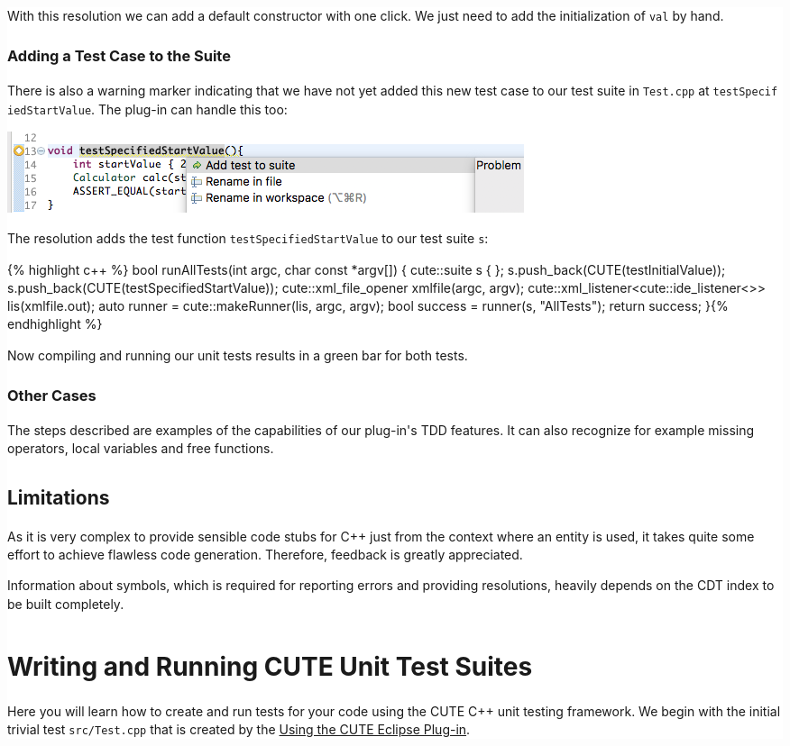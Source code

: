With this resolution we can add a default constructor with one click. We just need to add the initialization of `val` by hand.

### Adding a Test Case to the Suite

There is also a warning marker indicating that we have not yet added this new test case to our test suite in `Test.cpp` at `testSpecifiedStartValue`. The plug-in can handle this too:

![Add Test To Suite](/img/guides/20161202_add_test_to_suite.png "Add Test To Suite")

The resolution adds the test function `testSpecifiedStartValue` to our test suite `s`:

{% highlight c++ %}
bool runAllTests(int argc, char const *argv[]) {
	cute::suite s { };
	s.push_back(CUTE(testInitialValue));
	s.push_back(CUTE(testSpecifiedStartValue));
	cute::xml_file_opener xmlfile(argc, argv);
	cute::xml_listener<cute::ide_listener<>> lis(xmlfile.out);
	auto runner = cute::makeRunner(lis, argc, argv);
	bool success = runner(s, "AllTests");
	return success;
}{% endhighlight %}

Now compiling and running our unit tests results in a green bar for both tests.

### Other Cases

The steps described are examples of the capabilities of our plug-in's TDD features. It can also recognize for example missing operators, local variables and free functions.

## Limitations
<a name="limitations"></a>

As it is very complex to provide sensible code stubs for C++ just from the context where an entity is used, it takes quite some effort to achieve flawless code generation. Therefore, feedback is greatly appreciated.

Information about symbols, which is required for reporting errors and providing resolutions, heavily depends on the CDT index to be built completely.

# Writing and Running CUTE Unit Test Suites
<a name="writingandrunningunittestsuites"></a>

Here you will learn how to create and run tests for your code using the CUTE C++ unit testing framework. We begin with the initial trivial test `src/Test.cpp` that is created by the [Using the CUTE Eclipse Plug-in](#usingtheeclipseplugin).
